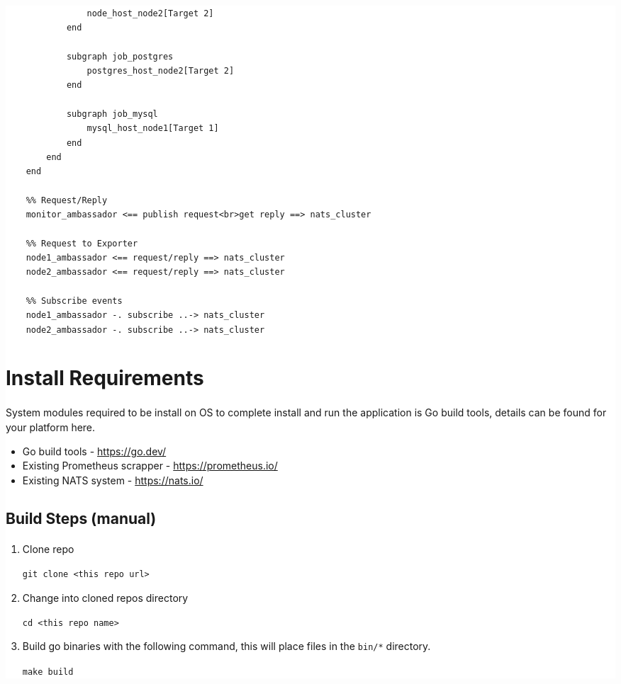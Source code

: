 ```mermaid
                node_host_node2[Target 2]
            end

            subgraph job_postgres
                postgres_host_node2[Target 2]
            end

            subgraph job_mysql
                mysql_host_node1[Target 1]
            end
        end
    end

    %% Request/Reply
    monitor_ambassador <== publish request<br>get reply ==> nats_cluster

    %% Request to Exporter
    node1_ambassador <== request/reply ==> nats_cluster
    node2_ambassador <== request/reply ==> nats_cluster

    %% Subscribe events
    node1_ambassador -. subscribe ..-> nats_cluster
    node2_ambassador -. subscribe ..-> nats_cluster
```

# Install Requirements

System modules required to be install on OS to complete install and run the
application is Go build tools, details can be found for your platform here.

 - Go build tools - https://go.dev/
 - Existing Prometheus scrapper - https://prometheus.io/
 - Existing NATS system - https://nats.io/

## Build Steps (manual)

1. Clone repo

   ```
   git clone <this repo url>
   ```

2. Change into cloned repos directory

   ```
   cd <this repo name>
   ```

3. Build go binaries with the following command, this will place files in the
   `bin/*` directory.

   ```
   make build
   ```


[^ambassador-microservice]: https://learn.microsoft.com/en-us/azure/architecture/patterns/ambassador
[^pushprox]: https://github.com/prometheus-community/PushProx
[^kafka-adapter]: https://github.com/Telefonica/prometheus-kafka-adapter
[^nats-io]: https://github.com/nats-io/nats.go
[^dapr-sub]: https://docs.dapr.io/developing-applications/building-blocks/pubsub/subscription-methods/#programmatic-subscriptions
[^nats-naming]: https://github.com/nats-io/nats-architecture-and-design/blob/main/adr/ADR-6.md
[^prom-ports]: https://github.com/prometheus/prometheus/wiki/Default-port-allocations
[^per-target-proxy]: https://github.com/prometheus/prometheus/issues/9074#issuecomment-887616786